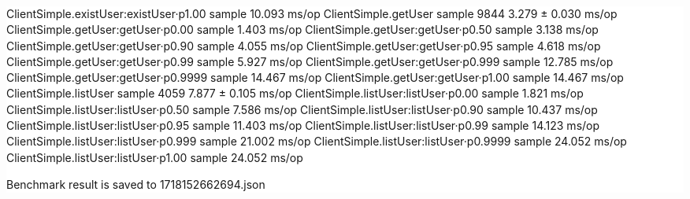 ClientSimple.existUser:existUser·p1.00      sample         10.093           ms/op
ClientSimple.getUser                        sample   9844   3.279 ± 0.030   ms/op
ClientSimple.getUser:getUser·p0.00          sample          1.403           ms/op
ClientSimple.getUser:getUser·p0.50          sample          3.138           ms/op
ClientSimple.getUser:getUser·p0.90          sample          4.055           ms/op
ClientSimple.getUser:getUser·p0.95          sample          4.618           ms/op
ClientSimple.getUser:getUser·p0.99          sample          5.927           ms/op
ClientSimple.getUser:getUser·p0.999         sample         12.785           ms/op
ClientSimple.getUser:getUser·p0.9999        sample         14.467           ms/op
ClientSimple.getUser:getUser·p1.00          sample         14.467           ms/op
ClientSimple.listUser                       sample   4059   7.877 ± 0.105   ms/op
ClientSimple.listUser:listUser·p0.00        sample          1.821           ms/op
ClientSimple.listUser:listUser·p0.50        sample          7.586           ms/op
ClientSimple.listUser:listUser·p0.90        sample         10.437           ms/op
ClientSimple.listUser:listUser·p0.95        sample         11.403           ms/op
ClientSimple.listUser:listUser·p0.99        sample         14.123           ms/op
ClientSimple.listUser:listUser·p0.999       sample         21.002           ms/op
ClientSimple.listUser:listUser·p0.9999      sample         24.052           ms/op
ClientSimple.listUser:listUser·p1.00        sample         24.052           ms/op

Benchmark result is saved to 1718152662694.json

